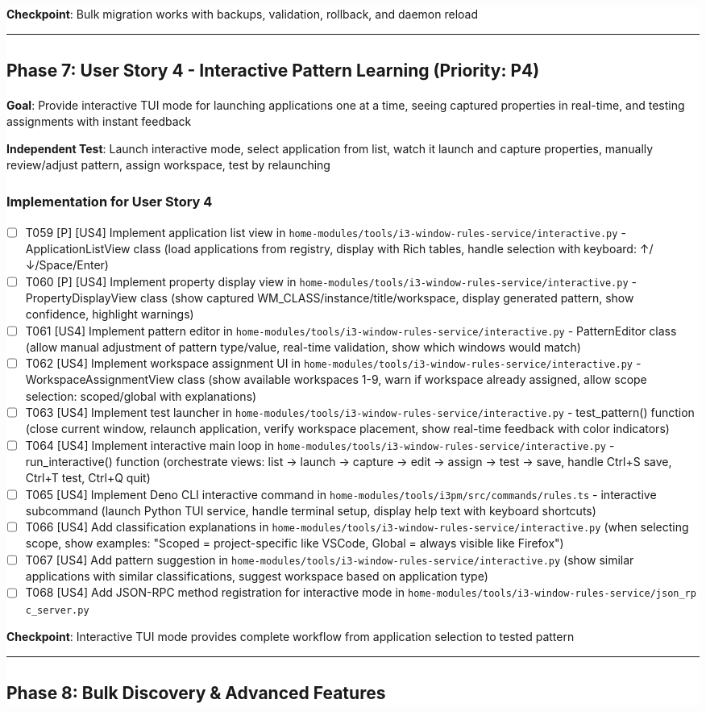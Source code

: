 **Checkpoint**: Bulk migration works with backups, validation, rollback, and daemon reload

---

## Phase 7: User Story 4 - Interactive Pattern Learning (Priority: P4)

**Goal**: Provide interactive TUI mode for launching applications one at a time, seeing captured properties in real-time, and testing assignments with instant feedback

**Independent Test**: Launch interactive mode, select application from list, watch it launch and capture properties, manually review/adjust pattern, assign workspace, test by relaunching

### Implementation for User Story 4

- [ ] T059 [P] [US4] Implement application list view in `home-modules/tools/i3-window-rules-service/interactive.py` - ApplicationListView class (load applications from registry, display with Rich tables, handle selection with keyboard: ↑/↓/Space/Enter)
- [ ] T060 [P] [US4] Implement property display view in `home-modules/tools/i3-window-rules-service/interactive.py` - PropertyDisplayView class (show captured WM_CLASS/instance/title/workspace, display generated pattern, show confidence, highlight warnings)
- [ ] T061 [US4] Implement pattern editor in `home-modules/tools/i3-window-rules-service/interactive.py` - PatternEditor class (allow manual adjustment of pattern type/value, real-time validation, show which windows would match)
- [ ] T062 [US4] Implement workspace assignment UI in `home-modules/tools/i3-window-rules-service/interactive.py` - WorkspaceAssignmentView class (show available workspaces 1-9, warn if workspace already assigned, allow scope selection: scoped/global with explanations)
- [ ] T063 [US4] Implement test launcher in `home-modules/tools/i3-window-rules-service/interactive.py` - test_pattern() function (close current window, relaunch application, verify workspace placement, show real-time feedback with color indicators)
- [ ] T064 [US4] Implement interactive main loop in `home-modules/tools/i3-window-rules-service/interactive.py` - run_interactive() function (orchestrate views: list → launch → capture → edit → assign → test → save, handle Ctrl+S save, Ctrl+T test, Ctrl+Q quit)
- [ ] T065 [US4] Implement Deno CLI interactive command in `home-modules/tools/i3pm/src/commands/rules.ts` - interactive subcommand (launch Python TUI service, handle terminal setup, display help text with keyboard shortcuts)
- [ ] T066 [US4] Add classification explanations in `home-modules/tools/i3-window-rules-service/interactive.py` (when selecting scope, show examples: "Scoped = project-specific like VSCode, Global = always visible like Firefox")
- [ ] T067 [US4] Add pattern suggestion in `home-modules/tools/i3-window-rules-service/interactive.py` (show similar applications with similar classifications, suggest workspace based on application type)
- [ ] T068 [US4] Add JSON-RPC method registration for interactive mode in `home-modules/tools/i3-window-rules-service/json_rpc_server.py`

**Checkpoint**: Interactive TUI mode provides complete workflow from application selection to tested pattern

---

## Phase 8: Bulk Discovery & Advanced Features
